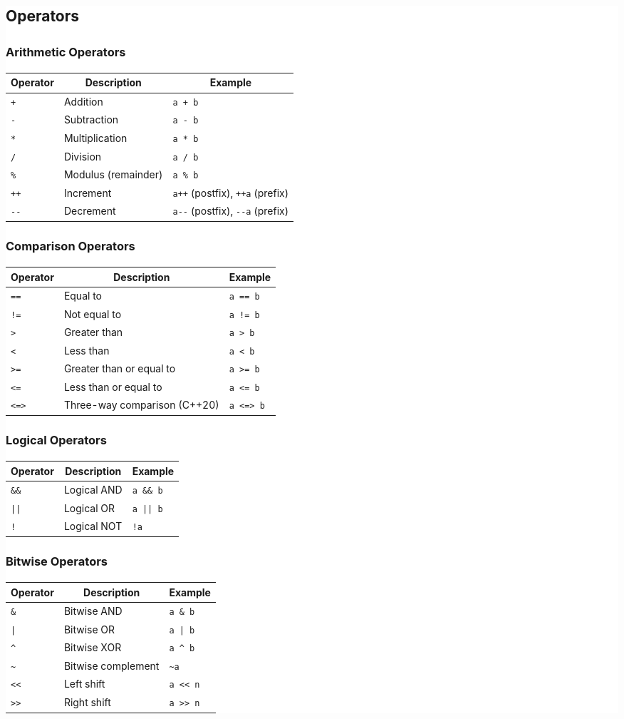 ## Operators

### Arithmetic Operators
| Operator | Description | Example |
|----------|-------------|---------|
| `+` | Addition | `a + b` |
| `-` | Subtraction | `a - b` |
| `*` | Multiplication | `a * b` |
| `/` | Division | `a / b` |
| `%` | Modulus (remainder) | `a % b` |
| `++` | Increment | `a++` (postfix), `++a` (prefix) |
| `--` | Decrement | `a--` (postfix), `--a` (prefix) |

### Comparison Operators
| Operator | Description | Example |
|----------|-------------|---------|
| `==` | Equal to | `a == b` |
| `!=` | Not equal to | `a != b` |
| `>` | Greater than | `a > b` |
| `<` | Less than | `a < b` |
| `>=` | Greater than or equal to | `a >= b` |
| `<=` | Less than or equal to | `a <= b` |
| `<=>` | Three-way comparison (C++20) | `a <=> b` |

### Logical Operators
| Operator | Description | Example |
|----------|-------------|---------|
| `&&` | Logical AND | `a && b` |
| `\|\|` | Logical OR | `a \|\| b` |
| `!` | Logical NOT | `!a` |

### Bitwise Operators
| Operator | Description | Example |
|----------|-------------|---------|
| `&` | Bitwise AND | `a & b` |
| `\|` | Bitwise OR | `a \| b` |
| `^` | Bitwise XOR | `a ^ b` |
| `~` | Bitwise complement | `~a` |
| `<<` | Left shift | `a << n` |
| `>>` | Right shift | `a >> n` |
